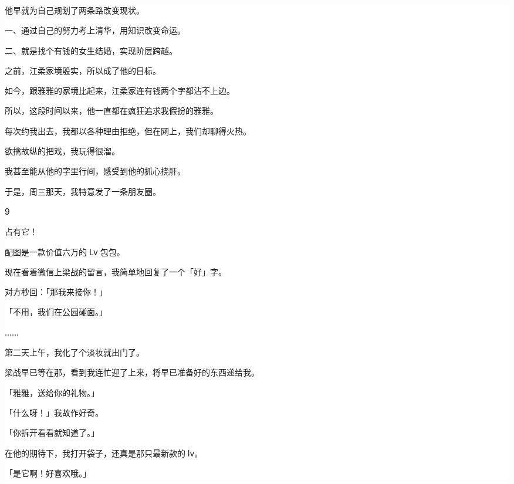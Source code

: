 
他早就为自己规划了两条路改变现状。


一、通过自己的努力考上清华，用知识改变命运。


二、就是找个有钱的女生结婚，实现阶层跨越。


之前，江柔家境殷实，所以成了他的目标。


如今，跟雅雅的家境比起来，江柔家连有钱两个字都沾不上边。


所以，这段时间以来，他一直都在疯狂追求我假扮的雅雅。


每次约我出去，我都以各种理由拒绝，但在网上，我们却聊得火热。


欲擒故纵的把戏，我玩得很溜。


我甚至能从他的字里行间，感受到他的抓心挠肝。


于是，周三那天，我特意发了一条朋友圈。


9


占有它！


配图是一款价值六万的 Lv 包包。


现在看着微信上梁战的留言，我简单地回复了一个「好」字。


对方秒回：「那我来接你！」


「不用，我们在公园碰面。」


……


第二天上午，我化了个淡妆就出门了。


梁战早已等在那，看到我连忙迎了上来，将早已准备好的东西递给我。


「雅雅，送给你的礼物。」


「什么呀！」我故作好奇。


「你拆开看看就知道了。」


在他的期待下，我打开袋子，还真是那只最新款的 lv。


「是它啊！好喜欢哦。」

